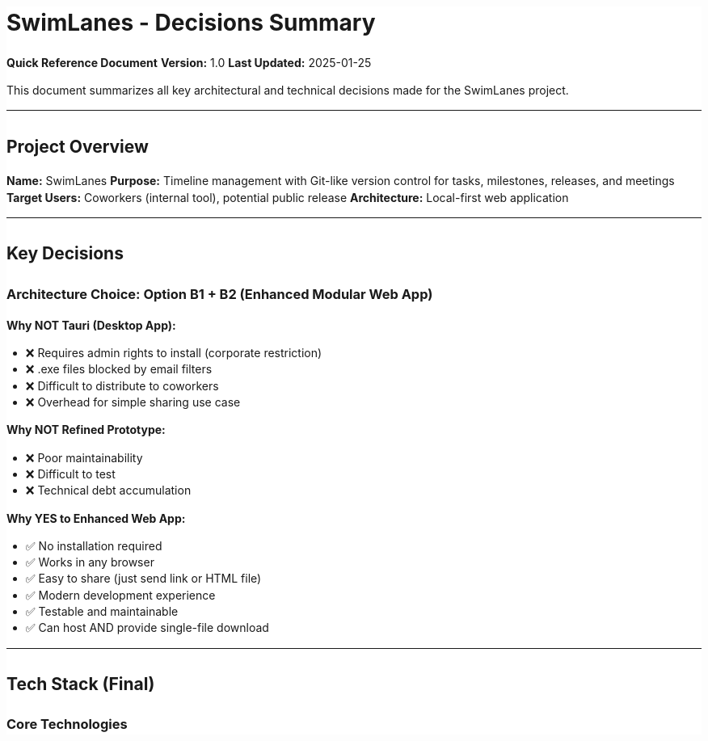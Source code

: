 # SwimLanes - Decisions Summary

**Quick Reference Document**
**Version:** 1.0
**Last Updated:** 2025-01-25

This document summarizes all key architectural and technical decisions made for the SwimLanes project.

---

## Project Overview

**Name:** SwimLanes
**Purpose:** Timeline management with Git-like version control for tasks, milestones, releases, and meetings
**Target Users:** Coworkers (internal tool), potential public release
**Architecture:** Local-first web application

---

## Key Decisions

### Architecture Choice: **Option B1 + B2 (Enhanced Modular Web App)**

**Why NOT Tauri (Desktop App):**

- ❌ Requires admin rights to install (corporate restriction)
- ❌ .exe files blocked by email filters
- ❌ Difficult to distribute to coworkers
- ❌ Overhead for simple sharing use case

**Why NOT Refined Prototype:**

- ❌ Poor maintainability
- ❌ Difficult to test
- ❌ Technical debt accumulation

**Why YES to Enhanced Web App:**

- ✅ No installation required
- ✅ Works in any browser
- ✅ Easy to share (just send link or HTML file)
- ✅ Modern development experience
- ✅ Testable and maintainable
- ✅ Can host AND provide single-file download

---

## Tech Stack (Final)

### Core Technologies
